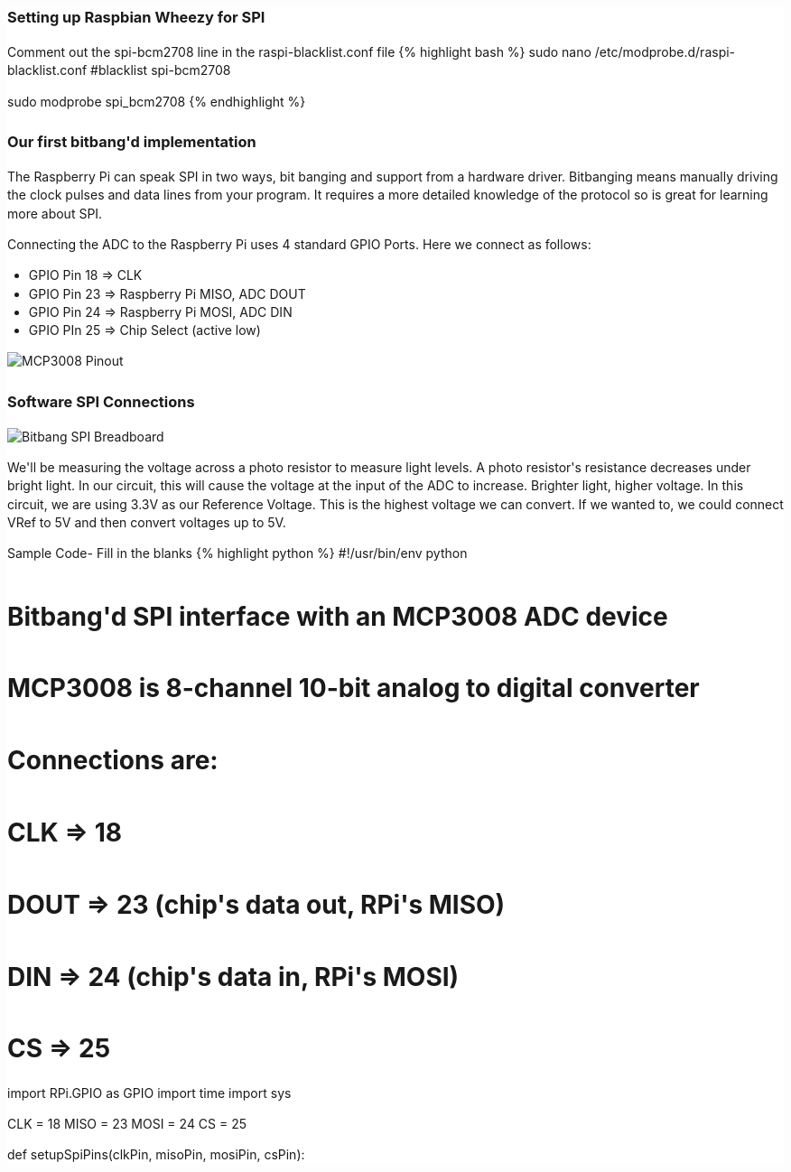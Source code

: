 ### Setting up Raspbian Wheezy for SPI
Comment out the spi-bcm2708 line in the raspi-blacklist.conf file
{% highlight bash %}
 sudo nano /etc/modprobe.d/raspi-blacklist.conf 
#blacklist spi-bcm2708

sudo modprobe spi_bcm2708
{% endhighlight %}

### Our first bitbang'd implementation

The Raspberry Pi can speak SPI in two ways, bit banging and support from a hardware driver. Bitbanging means manually driving the clock pulses and data lines from your program. It requires a more detailed knowledge of the protocol so is great for learning more about SPI.

Connecting the ADC to the Raspberry Pi uses 4 standard GPIO Ports. Here we connect as follows:

* GPIO Pin 18 => CLK
* GPIO Pin 23 => Raspberry Pi MISO, ADC DOUT
* GPIO Pin 24 => Raspberry Pi MOSI, ADC DIN
* GPIO PIn 25 => Chip Select (active low)

![MCP3008 Pinout](https://dl.dropboxusercontent.com/u/1733921/Raspberry%20Pi/MCP3008-Pinout.png)
### Software SPI Connections
![Bitbang SPI Breadboard](https://dl.dropboxusercontent.com/u/1733921/Raspberry%20Pi/BitbangSPI_bb.png)

We'll be measuring the voltage across a photo resistor to measure light levels. A photo resistor's resistance decreases under bright light. In our circuit, this will cause the voltage at the input of the ADC to increase. Brighter light, higher voltage. In this circuit, we are using 3.3V as our Reference Voltage. This is the highest voltage we can convert. If we wanted to, we could connect VRef to 5V and then convert voltages up to 5V.

Sample Code- Fill in the blanks
{% highlight python %}
#!/usr/bin/env python
#
# Bitbang'd SPI interface with an MCP3008 ADC device
# MCP3008 is 8-channel 10-bit analog to digital converter
#  Connections are:
#     CLK => 18  
#     DOUT => 23 (chip's data out, RPi's MISO)
#     DIN => 24  (chip's data in, RPi's MOSI)
#     CS => 25 

import RPi.GPIO as GPIO
import time
import sys

CLK = 18
MISO = 23
MOSI = 24
CS = 25

def setupSpiPins(clkPin, misoPin, mosiPin, csPin):